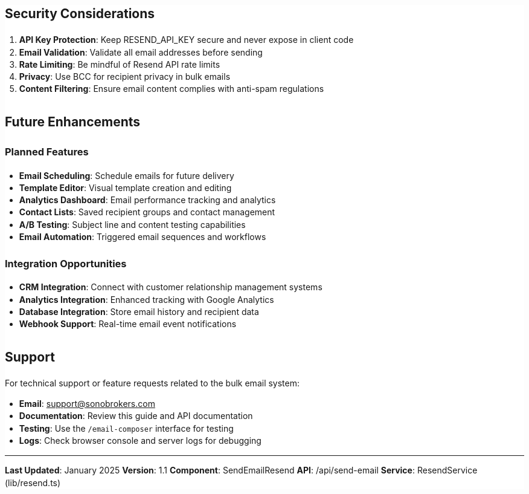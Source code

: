 ## Security Considerations

1. **API Key Protection**: Keep RESEND_API_KEY secure and never expose in client code
2. **Email Validation**: Validate all email addresses before sending
3. **Rate Limiting**: Be mindful of Resend API rate limits
4. **Privacy**: Use BCC for recipient privacy in bulk emails
5. **Content Filtering**: Ensure email content complies with anti-spam regulations

## Future Enhancements

### **Planned Features**
- **Email Scheduling**: Schedule emails for future delivery
- **Template Editor**: Visual template creation and editing
- **Analytics Dashboard**: Email performance tracking and analytics
- **Contact Lists**: Saved recipient groups and contact management
- **A/B Testing**: Subject line and content testing capabilities
- **Email Automation**: Triggered email sequences and workflows

### **Integration Opportunities**
- **CRM Integration**: Connect with customer relationship management systems
- **Analytics Integration**: Enhanced tracking with Google Analytics
- **Database Integration**: Store email history and recipient data
- **Webhook Support**: Real-time email event notifications

## Support

For technical support or feature requests related to the bulk email system:

- **Email**: support@sonobrokers.com
- **Documentation**: Review this guide and API documentation
- **Testing**: Use the `/email-composer` interface for testing
- **Logs**: Check browser console and server logs for debugging

---

**Last Updated**: January 2025
**Version**: 1.1
**Component**: SendEmailResend
**API**: /api/send-email
**Service**: ResendService (lib/resend.ts)
